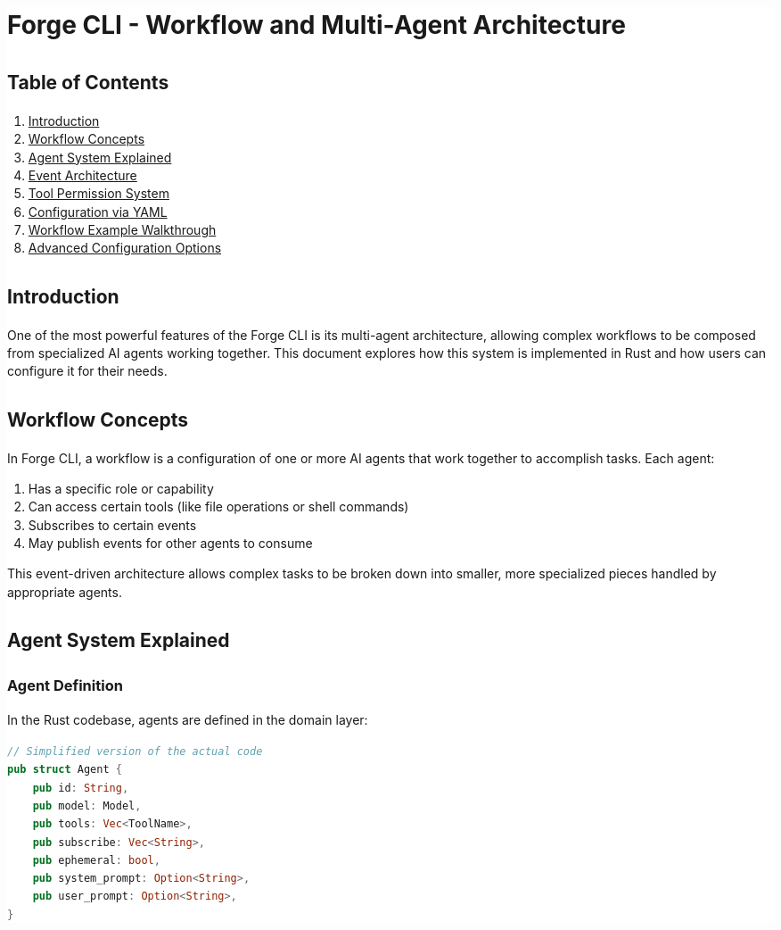 # Forge CLI - Workflow and Multi-Agent Architecture

## Table of Contents
1. [Introduction](#introduction)
2. [Workflow Concepts](#workflow-concepts)
3. [Agent System Explained](#agent-system-explained)
4. [Event Architecture](#event-architecture)
5. [Tool Permission System](#tool-permission-system)
6. [Configuration via YAML](#configuration-via-yaml)
7. [Workflow Example Walkthrough](#workflow-example-walkthrough)
8. [Advanced Configuration Options](#advanced-configuration-options)

## Introduction

One of the most powerful features of the Forge CLI is its multi-agent architecture, allowing complex workflows to be composed from specialized AI agents working together. This document explores how this system is implemented in Rust and how users can configure it for their needs.

## Workflow Concepts

In Forge CLI, a workflow is a configuration of one or more AI agents that work together to accomplish tasks. Each agent:

1. Has a specific role or capability
2. Can access certain tools (like file operations or shell commands)
3. Subscribes to certain events
4. May publish events for other agents to consume

This event-driven architecture allows complex tasks to be broken down into smaller, more specialized pieces handled by appropriate agents.

## Agent System Explained

### Agent Definition

In the Rust codebase, agents are defined in the domain layer:

```rust
// Simplified version of the actual code
pub struct Agent {
    pub id: String,
    pub model: Model,
    pub tools: Vec<ToolName>,
    pub subscribe: Vec<String>,
    pub ephemeral: bool,
    pub system_prompt: Option<String>,
    pub user_prompt: Option<String>,
}
```
